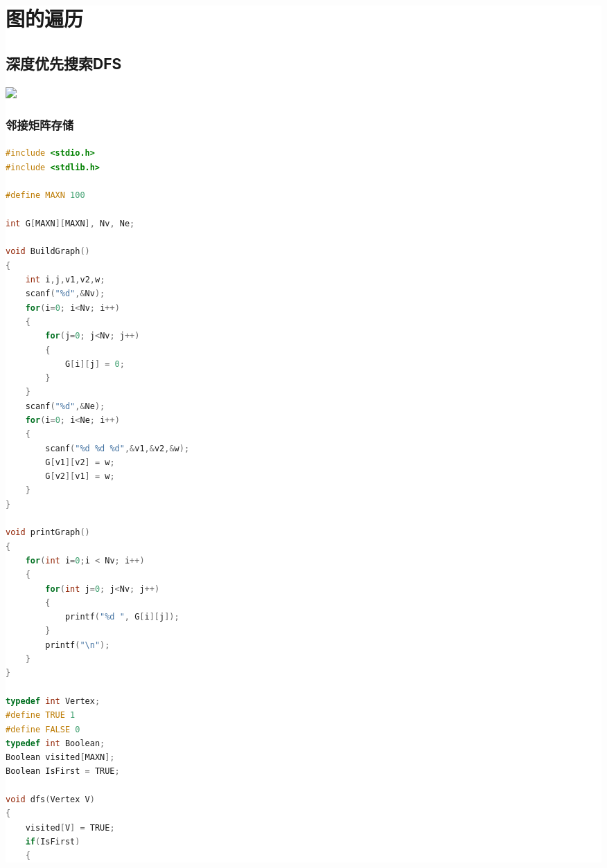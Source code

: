 # 图的遍历



## 深度优先搜索DFS

![](https://cdn.jsdelivr.net/gh/Rosefinch-Midsummer/MyImagesHost03/img/202312150017889.png)

### 邻接矩阵存储

```c
#include <stdio.h>
#include <stdlib.h>

#define MAXN 100

int G[MAXN][MAXN], Nv, Ne;

void BuildGraph()
{
    int i,j,v1,v2,w;
    scanf("%d",&Nv);
    for(i=0; i<Nv; i++)
    {
        for(j=0; j<Nv; j++)
        {
            G[i][j] = 0;
        }
    }
    scanf("%d",&Ne);
    for(i=0; i<Ne; i++)
    {
        scanf("%d %d %d",&v1,&v2,&w);
        G[v1][v2] = w;
        G[v2][v1] = w;
    }
}

void printGraph()
{
    for(int i=0;i < Nv; i++)
    {
        for(int j=0; j<Nv; j++)
        {
            printf("%d ", G[i][j]);
        }
        printf("\n");
    }
}

typedef int Vertex;
#define TRUE 1
#define FALSE 0
typedef int Boolean;
Boolean visited[MAXN];
Boolean IsFirst = TRUE;

void dfs(Vertex V)
{
    visited[V] = TRUE;
    if(IsFirst)
    {
```